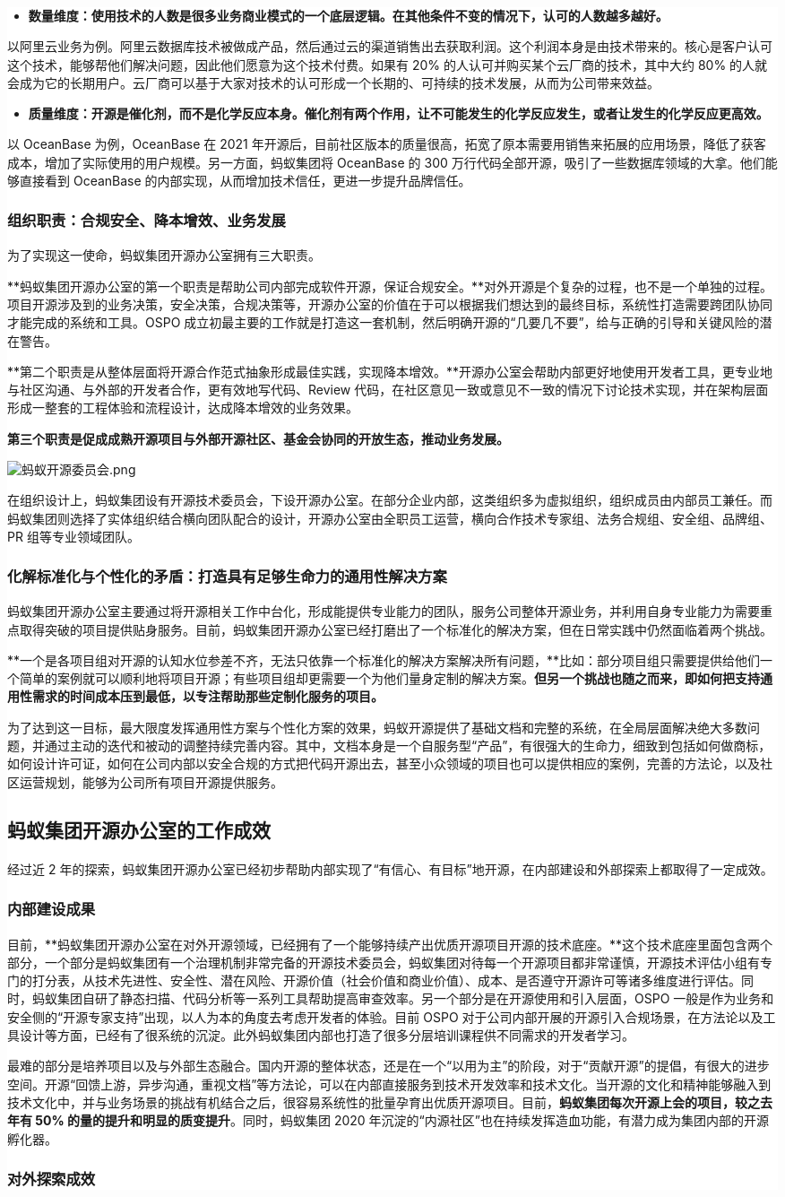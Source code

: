 - **数量维度：使用技术的人数是很多业务商业模式的一个底层逻辑。在其他条件不变的情况下，认可的人数越多越好。**

以阿里云业务为例。阿里云数据库技术被做成产品，然后通过云的渠道销售出去获取利润。这个利润本身是由技术带来的。核心是客户认可这个技术，能够帮他们解决问题，因此他们愿意为这个技术付费。如果有 20% 的人认可并购买某个云厂商的技术，其中大约 80% 的人就会成为它的长期用户。云厂商可以基于大家对技术的认可形成一个长期的、可持续的技术发展，从而为公司带来效益。

- **质量维度：开源是催化剂，而不是化学反应本身。催化剂有两个作用，让不可能发生的化学反应发生，或者让发生的化学反应更高效。**

以 OceanBase 为例，OceanBase 在 2021 年开源后，目前社区版本的质量很高，拓宽了原本需要用销售来拓展的应用场景，降低了获客成本，增加了实际使用的用户规模。另一方面，蚂蚁集团将 OceanBase 的 300 万行代码全部开源，吸引了一些数据库领域的大拿。他们能够直接看到 OceanBase 的内部实现，从而增加技术信任，更进一步提升品牌信任。

###  组织职责：合规安全、降本增效、业务发展

为了实现这一使命，蚂蚁集团开源办公室拥有三大职责。

**蚂蚁集团开源办公室的第一个职责是帮助公司内部完成软件开源，保证合规安全。**对外开源是个复杂的过程，也不是一个单独的过程。项目开源涉及到的业务决策，安全决策，合规决策等，开源办公室的价值在于可以根据我们想达到的最终目标，系统性打造需要跨团队协同才能完成的系统和工具。OSPO 成立初最主要的工作就是打造这一套机制，然后明确开源的“几要几不要”，给与正确的引导和关键风险的潜在警告。

**第二个职责是从整体层面将开源合作范式抽象形成最佳实践，实现降本增效。**开源办公室会帮助内部更好地使用开发者工具，更专业地与社区沟通、与外部的开发者合作，更有效地写代码、Review 代码，在社区意见一致或意见不一致的情况下讨论技术实现，并在架构层面形成一整套的工程体验和流程设计，达成降本增效的业务效果。

**第三个职责是促成成熟开源项目与外部开源社区、基金会协同的开放生态，推动业务发展。**

![蚂蚁开源委员会.png](https://segmentfault.com/img/bVdaOpS)

在组织设计上，蚂蚁集团设有开源技术委员会，下设开源办公室。在部分企业内部，这类组织多为虚拟组织，组织成员由内部员工兼任。而蚂蚁集团则选择了实体组织结合横向团队配合的设计，开源办公室由全职员工运营，横向合作技术专家组、法务合规组、安全组、品牌组、PR 组等专业领域团队。

### 化解标准化与个性化的矛盾：打造具有足够生命力的通用性解决方案

蚂蚁集团开源办公室主要通过将开源相关工作中台化，形成能提供专业能力的团队，服务公司整体开源业务，并利用自身专业能力为需要重点取得突破的项目提供贴身服务。目前，蚂蚁集团开源办公室已经打磨出了一个标准化的解决方案，但在日常实践中仍然面临着两个挑战。

**一个是各项目组对开源的认知水位参差不齐，无法只依靠一个标准化的解决方案解决所有问题，**比如：部分项目组只需要提供给他们一个简单的案例就可以顺利地将项目开源；有些项目组却更需要一个为他们量身定制的解决方案。**但另一个挑战也随之而来，即如何把支持通用性需求的时间成本压到最低，以专注帮助那些定制化服务的项目。**

为了达到这一目标，最大限度发挥通用性方案与个性化方案的效果，蚂蚁开源提供了基础文档和完整的系统，在全局层面解决绝大多数问题，并通过主动的迭代和被动的调整持续完善内容。其中，文档本身是一个自服务型“产品”，有很强大的生命力，细致到包括如何做商标，如何设计许可证，如何在公司内部以安全合规的方式把代码开源出去，甚至小众领域的项目也可以提供相应的案例，完善的方法论，以及社区运营规划，能够为公司所有项目开源提供服务。

## 蚂蚁集团开源办公室的工作成效

经过近 2 年的探索，蚂蚁集团开源办公室已经初步帮助内部实现了“有信心、有目标”地开源，在内部建设和外部探索上都取得了一定成效。

### 内部建设成果

目前，**蚂蚁集团开源办公室在对外开源领域，已经拥有了一个能够持续产出优质开源项目开源的技术底座。**这个技术底座里面包含两个部分，一个部分是蚂蚁集团有一个治理机制非常完备的开源技术委员会，蚂蚁集团对待每一个开源项目都非常谨慎，开源技术评估小组有专门的打分表，从技术先进性、安全性、潜在风险、开源价值（社会价值和商业价值）、成本、是否遵守开源许可等诸多维度进行评估。同时，蚂蚁集团自研了静态扫描、代码分析等一系列工具帮助提高审查效率。另一个部分是在开源使用和引入层面，OSPO 一般是作为业务和安全侧的“开源专家支持”出现，以人为本的角度去考虑开发者的体验。目前 OSPO 对于公司内部开展的开源引入合规场景，在方法论以及工具设计等方面，已经有了很系统的沉淀。此外蚂蚁集团内部也打造了很多分层培训课程供不同需求的开发者学习。

最难的部分是培养项目以及与外部生态融合。国内开源的整体状态，还是在一个“以用为主”的阶段，对于“贡献开源”的提倡，有很大的进步空间。开源“回馈上游，异步沟通，重视文档”等方法论，可以在内部直接服务到技术开发效率和技术文化。当开源的文化和精神能够融入到技术文化中，并与业务场景的挑战有机结合之后，很容易系统性的批量孕育出优质开源项目。目前，**蚂蚁集团每次开源上会的项目，较之去年有 50% 的量的提升和明显的质变提升**。同时，蚂蚁集团 2020 年沉淀的“内源社区”也在持续发挥造血功能，有潜力成为集团内部的开源孵化器。

### 对外探索成效
